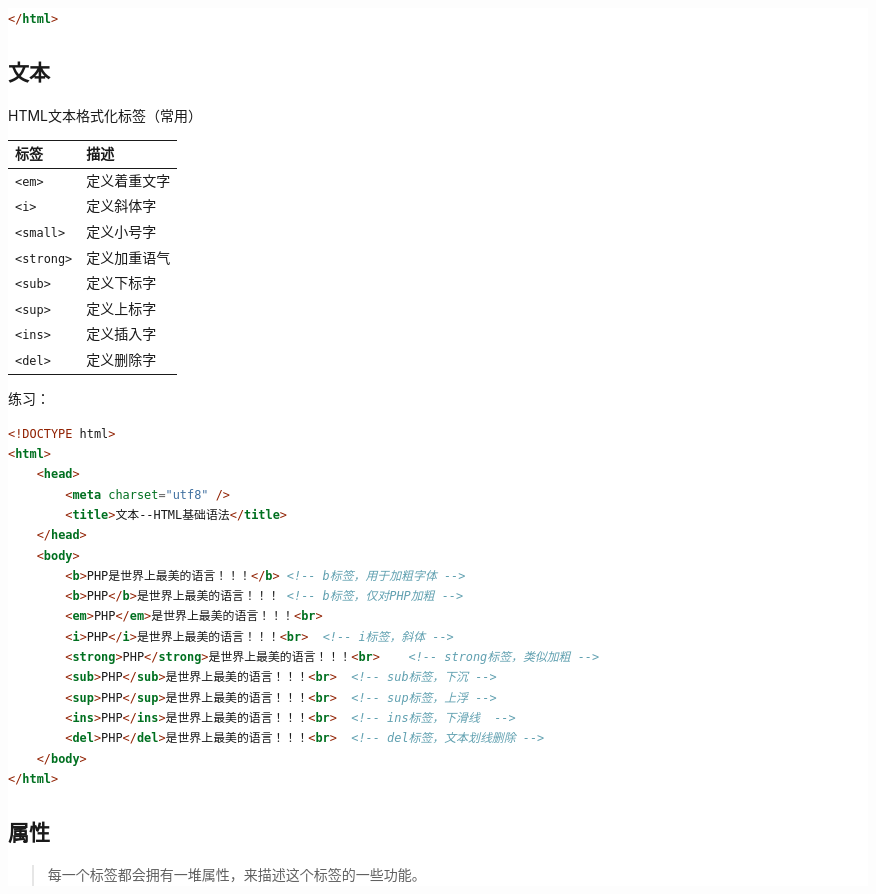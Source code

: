 ```html
</html>
```

## 文本

HTML文本格式化标签（常用）

|标签|	描述|
|:-|:-|
|`<em>`	|定义着重文字|
|`<i>`	|定义斜体字|
|`<small>`	|定义小号字|
|`<strong>`	|定义加重语气|
|`<sub>`	|定义下标字|
|`<sup>`	|定义上标字|
|`<ins>`	|定义插入字|
|`<del>`	|定义删除字|

练习：

```html
<!DOCTYPE html>
<html>
    <head>
        <meta charset="utf8" />
        <title>文本--HTML基础语法</title>
    </head>
    <body>
        <b>PHP是世界上最美的语言！！！</b> <!-- b标签，用于加粗字体 -->
        <b>PHP</b>是世界上最美的语言！！！ <!-- b标签，仅对PHP加粗 -->
        <em>PHP</em>是世界上最美的语言！！！<br>
        <i>PHP</i>是世界上最美的语言！！！<br>  <!-- i标签，斜体 -->
        <strong>PHP</strong>是世界上最美的语言！！！<br>    <!-- strong标签，类似加粗 -->
        <sub>PHP</sub>是世界上最美的语言！！！<br>  <!-- sub标签，下沉 -->
        <sup>PHP</sup>是世界上最美的语言！！！<br>  <!-- sup标签，上浮 -->
        <ins>PHP</ins>是世界上最美的语言！！！<br>  <!-- ins标签，下滑线  -->
        <del>PHP</del>是世界上最美的语言！！！<br>  <!-- del标签，文本划线删除 -->
    </body>
</html>
```


## 属性

> 每一个标签都会拥有一堆属性，来描述这个标签的一些功能。
